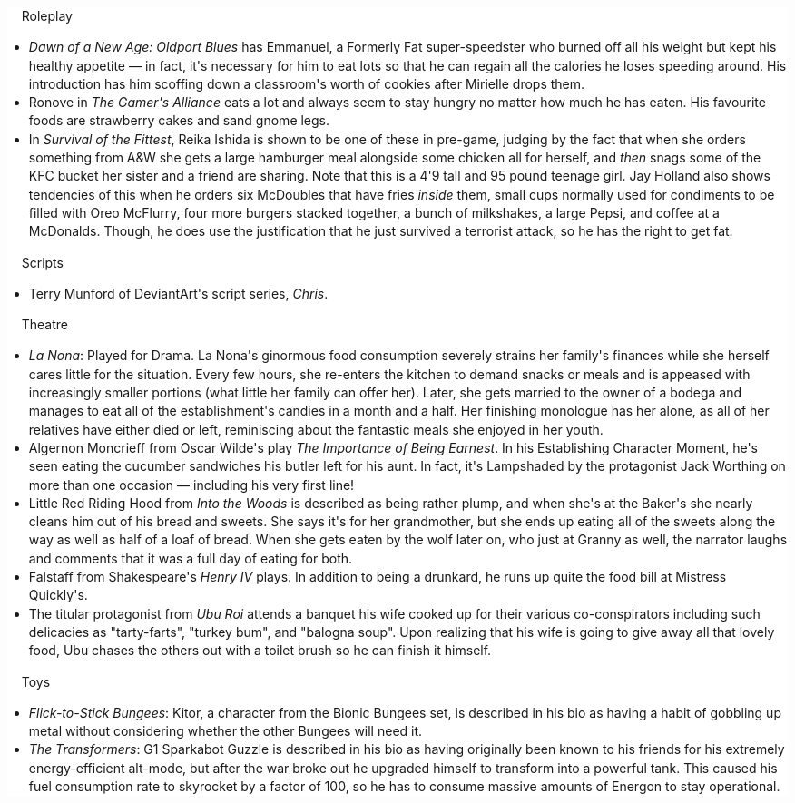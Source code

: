     Roleplay 

-   _Dawn of a New Age: Oldport Blues_ has Emmanuel, a Formerly Fat super-speedster who burned off all his weight but kept his healthy appetite — in fact, it's necessary for him to eat lots so that he can regain all the calories he loses speeding around. His introduction has him scoffing down a classroom's worth of cookies after Mirielle drops them.
-   Ronove in _The Gamer's Alliance_ eats a lot and always seem to stay hungry no matter how much he has eaten. His favourite foods are strawberry cakes and sand gnome legs.
-   In _Survival of the Fittest_, Reika Ishida is shown to be one of these in pre-game, judging by the fact that when she orders something from A&W she gets a large hamburger meal alongside some chicken all for herself, and _then_ snags some of the KFC bucket her sister and a friend are sharing. Note that this is a 4'9 tall and 95 pound teenage girl. Jay Holland also shows tendencies of this when he orders six McDoubles that have fries _inside_ them, small cups normally used for condiments to be filled with Oreo McFlurry, four more burgers stacked together, a bunch of milkshakes, a large Pepsi, and coffee at a McDonalds. Though, he does use the justification that he just survived a terrorist attack, so he has the right to get fat.

    Scripts 

-   Terry Munford of DeviantArt's script series, _Chris_.

    Theatre 

-   _La Nona_: Played for Drama. La Nona's ginormous food consumption severely strains her family's finances while she herself cares little for the situation. Every few hours, she re-enters the kitchen to demand snacks or meals and is appeased with increasingly smaller portions (what little her family can offer her). Later, she gets married to the owner of a bodega and manages to eat all of the establishment's candies in a month and a half. Her finishing monologue has her alone, as all of her relatives have either died or left, reminiscing about the fantastic meals she enjoyed in her youth.
-   Algernon Moncrieff from Oscar Wilde's play _The Importance of Being Earnest_. In his Establishing Character Moment, he's seen eating the cucumber sandwiches his butler left for his aunt. In fact, it's Lampshaded by the protagonist Jack Worthing on more than one occasion — including his very first line!
-   Little Red Riding Hood from _Into the Woods_ is described as being rather plump, and when she's at the Baker's she nearly cleans him out of his bread and sweets. She says it's for her grandmother, but she ends up eating all of the sweets along the way as well as half of a loaf of bread. When she gets eaten by the wolf later on, who just at Granny as well, the narrator laughs and comments that it was a full day of eating for both.
-   Falstaff from Shakespeare's _Henry IV_ plays. In addition to being a drunkard, he runs up quite the food bill at Mistress Quickly's.
-   The titular protagonist from _Ubu Roi_ attends a banquet his wife cooked up for their various co-conspirators including such delicacies as "tarty-farts", "turkey bum", and "balogna soup". Upon realizing that his wife is going to give away all that lovely food, Ubu chases the others out with a toilet brush so he can finish it himself.

    Toys 

-   _Flick-to-Stick Bungees_: Kitor, a character from the Bionic Bungees set, is described in his bio as having a habit of gobbling up metal without considering whether the other Bungees will need it.
-   _The Transformers_: G1 Sparkabot Guzzle is described in his bio as having originally been known to his friends for his extremely energy-efficient alt-mode, but after the war broke out he upgraded himself to transform into a powerful tank. This caused his fuel consumption rate to skyrocket by a factor of 100, so he has to consume massive amounts of Energon to stay operational.
